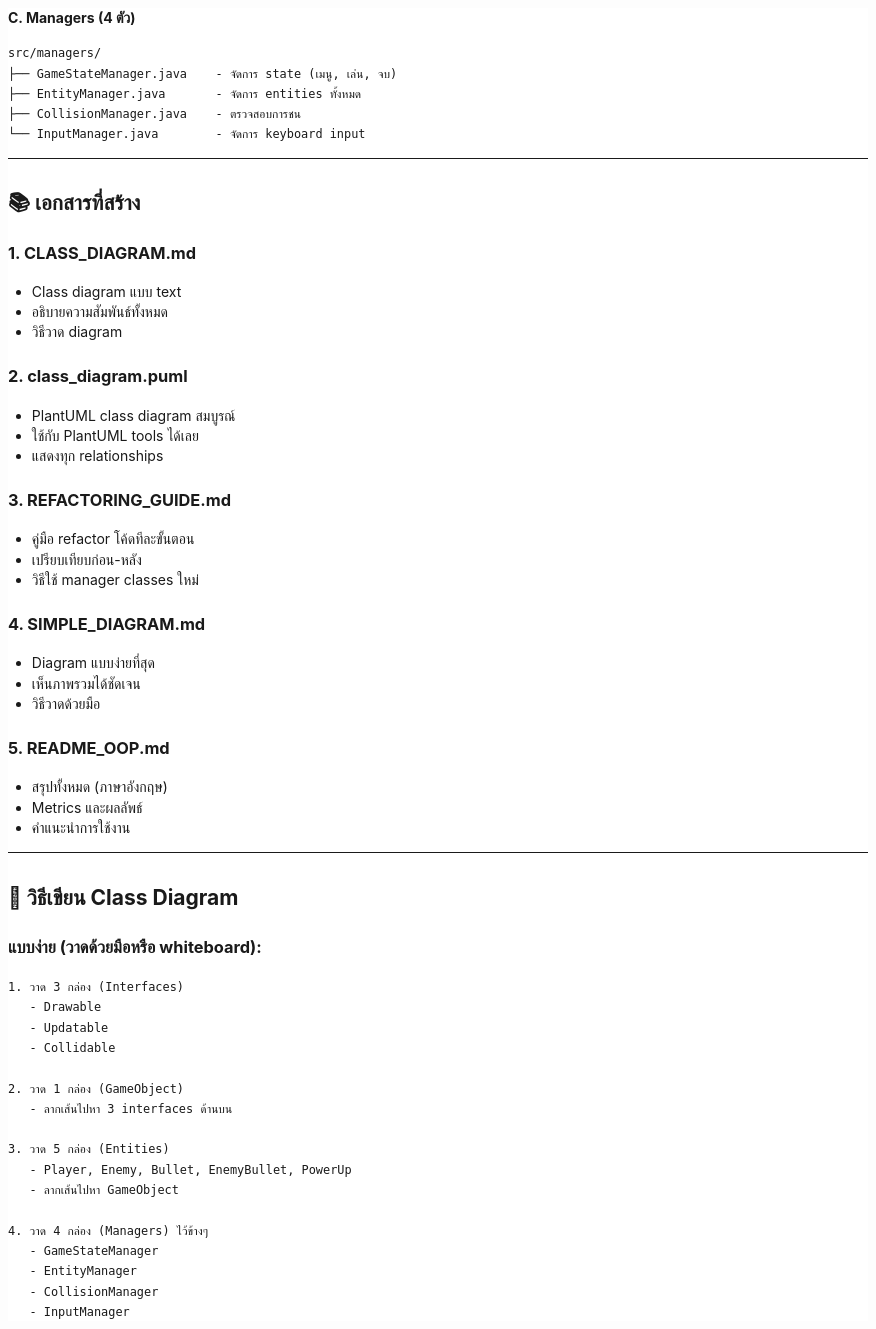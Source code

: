 **C. Managers (4 ตัว)**
```
src/managers/
├── GameStateManager.java    - จัดการ state (เมนู, เล่น, จบ)
├── EntityManager.java       - จัดการ entities ทั้งหมด
├── CollisionManager.java    - ตรวจสอบการชน
└── InputManager.java        - จัดการ keyboard input
```

---

## 📚 เอกสารที่สร้าง

### 1. CLASS_DIAGRAM.md
- Class diagram แบบ text
- อธิบายความสัมพันธ์ทั้งหมด
- วิธีวาด diagram

### 2. class_diagram.puml
- PlantUML class diagram สมบูรณ์
- ใช้กับ PlantUML tools ได้เลย
- แสดงทุก relationships

### 3. REFACTORING_GUIDE.md
- คู่มือ refactor โค้ดทีละขั้นตอน
- เปรียบเทียบก่อน-หลัง
- วิธีใช้ manager classes ใหม่

### 4. SIMPLE_DIAGRAM.md
- Diagram แบบง่ายที่สุด
- เห็นภาพรวมได้ชัดเจน
- วิธีวาดด้วยมือ

### 5. README_OOP.md
- สรุปทั้งหมด (ภาษาอังกฤษ)
- Metrics และผลลัพธ์
- คำแนะนำการใช้งาน

---

## 🎯 วิธีเขียน Class Diagram

### แบบง่าย (วาดด้วยมือหรือ whiteboard):

```
1. วาด 3 กล่อง (Interfaces)
   - Drawable
   - Updatable  
   - Collidable

2. วาด 1 กล่อง (GameObject) 
   - ลากเส้นไปหา 3 interfaces ด้านบน

3. วาด 5 กล่อง (Entities)
   - Player, Enemy, Bullet, EnemyBullet, PowerUp
   - ลากเส้นไปหา GameObject

4. วาด 4 กล่อง (Managers) ไว้ข้างๆ
   - GameStateManager
   - EntityManager
   - CollisionManager
   - InputManager
```